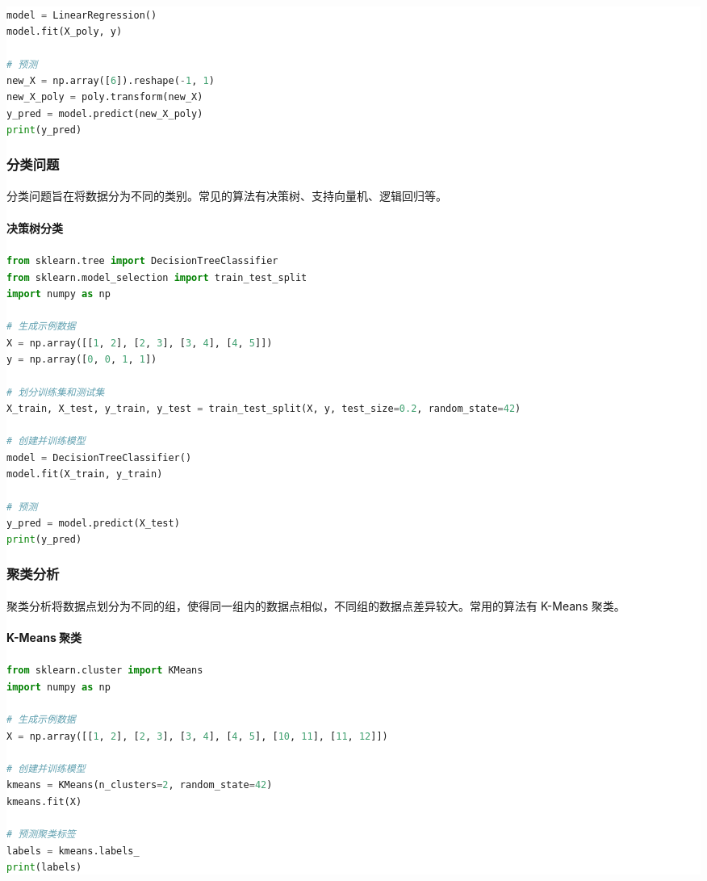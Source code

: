 ```python
model = LinearRegression()
model.fit(X_poly, y)

# 预测
new_X = np.array([6]).reshape(-1, 1)
new_X_poly = poly.transform(new_X)
y_pred = model.predict(new_X_poly)
print(y_pred)
```

### 分类问题
分类问题旨在将数据分为不同的类别。常见的算法有决策树、支持向量机、逻辑回归等。

#### 决策树分类
```python
from sklearn.tree import DecisionTreeClassifier
from sklearn.model_selection import train_test_split
import numpy as np

# 生成示例数据
X = np.array([[1, 2], [2, 3], [3, 4], [4, 5]])
y = np.array([0, 0, 1, 1])

# 划分训练集和测试集
X_train, X_test, y_train, y_test = train_test_split(X, y, test_size=0.2, random_state=42)

# 创建并训练模型
model = DecisionTreeClassifier()
model.fit(X_train, y_train)

# 预测
y_pred = model.predict(X_test)
print(y_pred)
```

### 聚类分析
聚类分析将数据点划分为不同的组，使得同一组内的数据点相似，不同组的数据点差异较大。常用的算法有 K-Means 聚类。

#### K-Means 聚类
```python
from sklearn.cluster import KMeans
import numpy as np

# 生成示例数据
X = np.array([[1, 2], [2, 3], [3, 4], [4, 5], [10, 11], [11, 12]])

# 创建并训练模型
kmeans = KMeans(n_clusters=2, random_state=42)
kmeans.fit(X)

# 预测聚类标签
labels = kmeans.labels_
print(labels)
```
